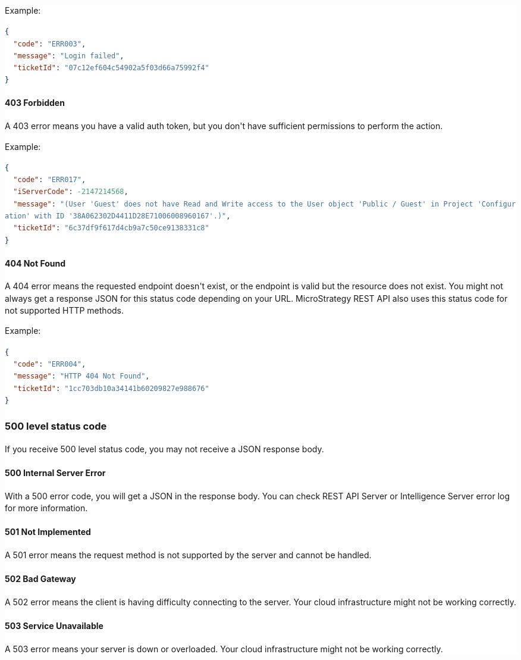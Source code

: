 Example:

```json
{
  "code": "ERR003",
  "message": "Login failed",
  "ticketId": "07c12ef604c54902a5f03d66a75992f4"
}
```

#### 403 Forbidden

A 403 error means you have a valid auth token, but you don't have sufficient permissions to perform the action.

Example:

```json
{
  "code": "ERR017",
  "iServerCode": -2147214568,
  "message": "(User 'Guest' does not have Read and Write access to the User object 'Public / Guest' in Project 'Configuration' with ID '38A062302D4411D28E71006008960167'.)",
  "ticketId": "6c37df9f617d4cb9a7c50ce9138331c8"
}
```

#### 404 Not Found

A 404 error means the requested endpoint doesn't exist, or the endpoint is valid but the resource does not exist. You might not always get a response JSON for this status code depending on your URL. MicroStrategy REST API also uses this status code for not supported HTTP methods.

Example:

```json
{
  "code": "ERR004",
  "message": "HTTP 404 Not Found",
  "ticketId": "1cc703db10a34141b60209827e988676"
}
```

### 500 level status code

If you receive 500 level status code, you may not receive a JSON response body.

#### 500 Internal Server Error

With a 500 error code, you will get a JSON in the response body. You can check REST API Server or Intelligence Server error log for more information.

#### 501 Not Implemented

A 501 error means the request method is not supported by the server and cannot be handled.

#### 502 Bad Gateway

A 502 error means the client is having difficulty connecting to the server. Your cloud infrastructure might not be working correctly.

#### 503 Service Unavailable

A 503 error means your server is down or overloaded. Your cloud infrastructure might not be working correctly.
